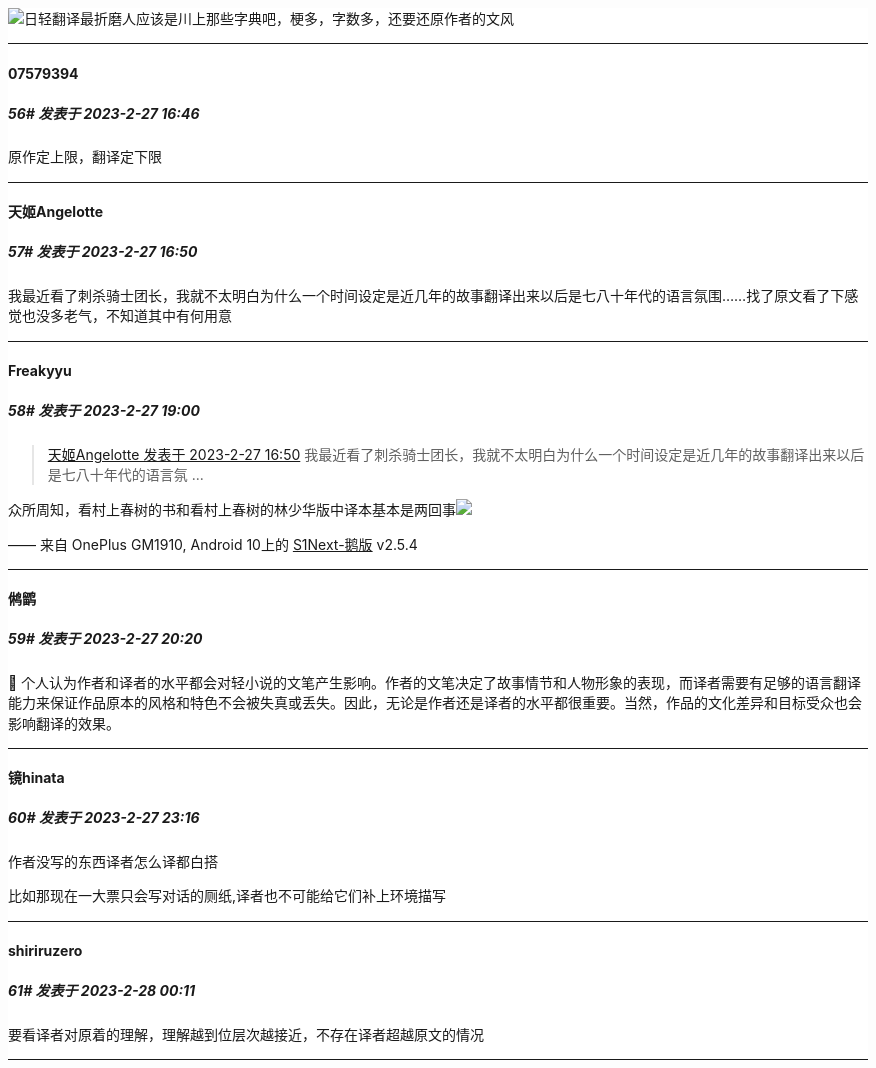 <img src="https://static.saraba1st.com/image/smiley/face2017/067.png" referrerpolicy="no-referrer">日轻翻译最折磨人应该是川上那些字典吧，梗多，字数多，还要还原作者的文风

*****

####  07579394  
##### 56#       发表于 2023-2-27 16:46

原作定上限，翻译定下限

*****

####  天姬Angelotte  
##### 57#       发表于 2023-2-27 16:50

我最近看了刺杀骑士团长，我就不太明白为什么一个时间设定是近几年的故事翻译出来以后是七八十年代的语言氛围……找了原文看了下感觉也没多老气，不知道其中有何用意

*****

####  Freakyyu  
##### 58#       发表于 2023-2-27 19:00

<blockquote><a href="httphttps://bbs.saraba1st.com/2b/forum.php?mod=redirect&amp;goto=findpost&amp;pid=59904967&amp;ptid=2121380" target="_blank">天姬Angelotte 发表于 2023-2-27 16:50</a>
我最近看了刺杀骑士团长，我就不太明白为什么一个时间设定是近几年的故事翻译出来以后是七八十年代的语言氛 ...</blockquote>
众所周知，看村上春树的书和看村上春树的林少华版中译本基本是两回事<img src="https://static.saraba1st.com/image/smiley/face2017/067.png" referrerpolicy="no-referrer">

—— 来自 OnePlus GM1910, Android 10上的 [S1Next-鹅版](https://github.com/ykrank/S1-Next/releases) v2.5.4

*****

####  鸺鹠  
##### 59#       发表于 2023-2-27 20:20

🤔 个人认为作者和译者的水平都会对轻小说的文笔产生影响。作者的文笔决定了故事情节和人物形象的表现，而译者需要有足够的语言翻译能力来保证作品原本的风格和特色不会被失真或丢失。因此，无论是作者还是译者的水平都很重要。当然，作品的文化差异和目标受众也会影响翻译的效果。

*****

####  镜hinata  
##### 60#       发表于 2023-2-27 23:16

作者没写的东西译者怎么译都白搭

比如那现在一大票只会写对话的厕纸,译者也不可能给它们补上环境描写


*****

####  shiriruzero  
##### 61#       发表于 2023-2-28 00:11

要看译者对原着的理解，理解越到位层次越接近，不存在译者超越原文的情况


*****
